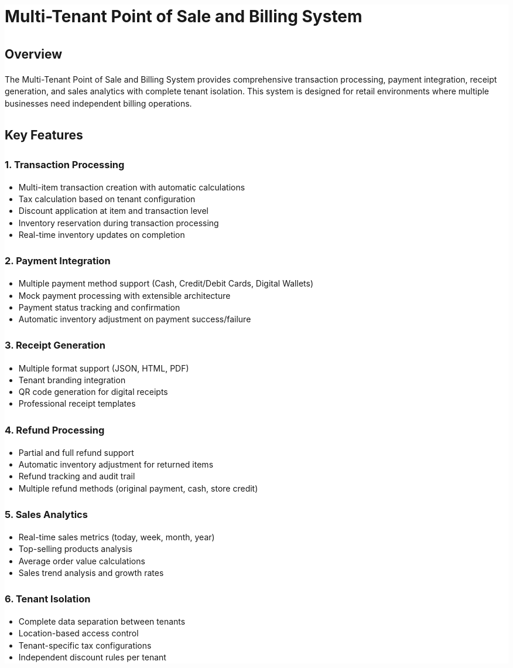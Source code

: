 # Multi-Tenant Point of Sale and Billing System

## Overview

The Multi-Tenant Point of Sale and Billing System provides comprehensive transaction processing, payment integration, receipt generation, and sales analytics with complete tenant isolation. This system is designed for retail environments where multiple businesses need independent billing operations.

## Key Features

### 1. Transaction Processing
- Multi-item transaction creation with automatic calculations
- Tax calculation based on tenant configuration
- Discount application at item and transaction level
- Inventory reservation during transaction processing
- Real-time inventory updates on completion

### 2. Payment Integration
- Multiple payment method support (Cash, Credit/Debit Cards, Digital Wallets)
- Mock payment processing with extensible architecture
- Payment status tracking and confirmation
- Automatic inventory adjustment on payment success/failure

### 3. Receipt Generation
- Multiple format support (JSON, HTML, PDF)
- Tenant branding integration
- QR code generation for digital receipts
- Professional receipt templates

### 4. Refund Processing
- Partial and full refund support
- Automatic inventory adjustment for returned items
- Refund tracking and audit trail
- Multiple refund methods (original payment, cash, store credit)

### 5. Sales Analytics
- Real-time sales metrics (today, week, month, year)
- Top-selling products analysis
- Average order value calculations
- Sales trend analysis and growth rates

### 6. Tenant Isolation
- Complete data separation between tenants
- Location-based access control
- Tenant-specific tax configurations
- Independent discount rules per tenant
